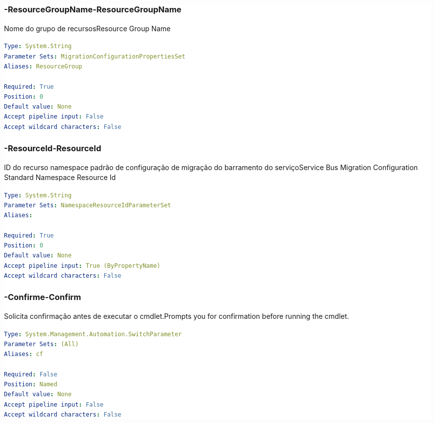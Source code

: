 ### <span data-ttu-id="d4a56-122">-ResourceGroupName</span><span class="sxs-lookup"><span data-stu-id="d4a56-122">-ResourceGroupName</span></span>
<span data-ttu-id="d4a56-123">Nome do grupo de recursos</span><span class="sxs-lookup"><span data-stu-id="d4a56-123">Resource Group Name</span></span>

```yaml
Type: System.String
Parameter Sets: MigrationConfigurationPropertiesSet
Aliases: ResourceGroup

Required: True
Position: 0
Default value: None
Accept pipeline input: False
Accept wildcard characters: False
```

### <span data-ttu-id="d4a56-124">-ResourceId</span><span class="sxs-lookup"><span data-stu-id="d4a56-124">-ResourceId</span></span>
<span data-ttu-id="d4a56-125">ID do recurso namespace padrão de configuração de migração do barramento do serviço</span><span class="sxs-lookup"><span data-stu-id="d4a56-125">Service Bus Migration Configuration Standard Namespace Resource Id</span></span>

```yaml
Type: System.String
Parameter Sets: NamespaceResourceIdParameterSet
Aliases:

Required: True
Position: 0
Default value: None
Accept pipeline input: True (ByPropertyName)
Accept wildcard characters: False
```

### <span data-ttu-id="d4a56-126">-Confirme</span><span class="sxs-lookup"><span data-stu-id="d4a56-126">-Confirm</span></span>
<span data-ttu-id="d4a56-127">Solicita confirmação antes de executar o cmdlet.</span><span class="sxs-lookup"><span data-stu-id="d4a56-127">Prompts you for confirmation before running the cmdlet.</span></span>

```yaml
Type: System.Management.Automation.SwitchParameter
Parameter Sets: (All)
Aliases: cf

Required: False
Position: Named
Default value: None
Accept pipeline input: False
Accept wildcard characters: False
```
